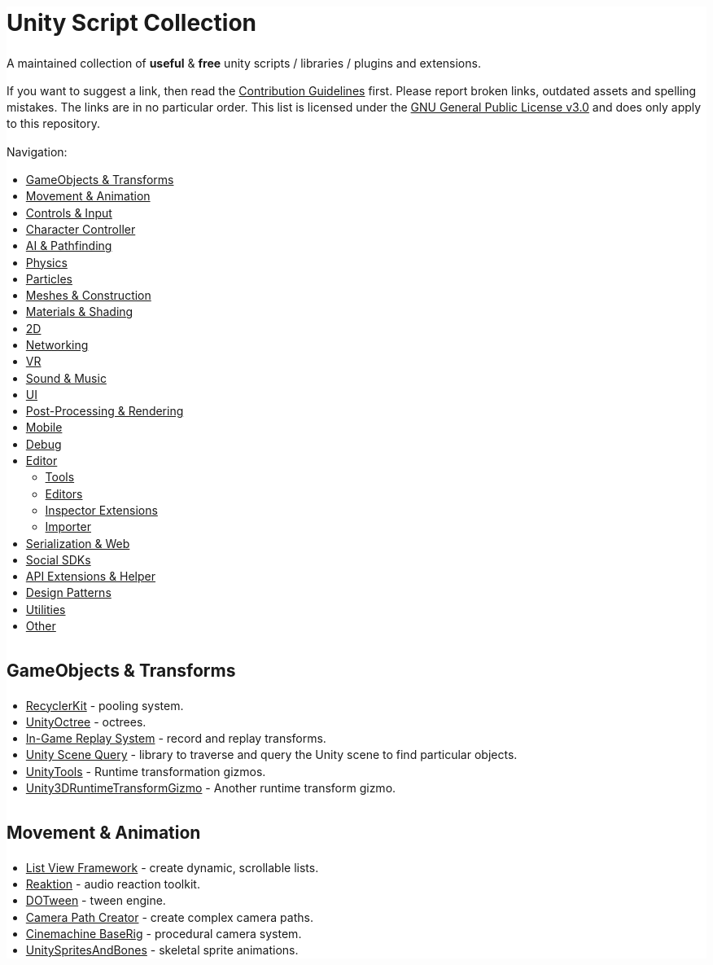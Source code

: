 # Unity Script Collection
A maintained collection of **useful** & **free** unity scripts / libraries / plugins and extensions.

If you want to suggest a link, then read the [Contribution Guidelines](CONTRIBUTING.md) first.
Please report broken links, outdated assets and spelling mistakes. The links are in no particular order. This list is licensed under the [GNU General Public License v3.0](LICENSE) and does only apply to this repository.

Navigation:
- [GameObjects & Transforms](#gameobjects--transforms)
- [Movement & Animation](#movement--animation)
- [Controls & Input](#controls--input)
- [Character Controller](#character-controller)
- [AI & Pathfinding](#ai--pathfinding)
- [Physics](#physics)
- [Particles](#particles)
- [Meshes & Construction](#meshes--construction)
- [Materials & Shading](#materials--shading)
- [2D](#2d)
- [Networking](#networking)
- [VR](#vr)
- [Sound & Music](#sound--music)
- [UI](#ui)
- [Post-Processing & Rendering](#post-processing--rendering)
- [Mobile](#mobile)
- [Debug](#debug)
- [Editor](#editor)
  - [Tools](#tools)
  - [Editors](#editors)
  - [Inspector Extensions](#inspector-extensions)
  - [Importer](#importer)
- [Serialization & Web](#serialization--web)
- [Social SDKs](#social-sdks)
- [API Extensions & Helper](#api-extensions--helper)
- [Design Patterns](#design-patterns)
- [Utilities](#utilities)
- [Other](#other)


## GameObjects & Transforms
* [RecyclerKit](https://github.com/prime31/RecyclerKit) - pooling system.
* [UnityOctree](https://github.com/Nition/UnityOctree) - octrees.
* [In-Game Replay System](https://github.com/FeNo/InGameReplay) - record and replay transforms.
* [Unity Scene Query](https://github.com/Real-Serious-Games/Unity-Scene-Query) - library to traverse and query the Unity scene to find particular objects.
* [UnityTools](https://github.com/CaptainHillman/UnityTools) - Runtime transformation gizmos.
* [Unity3DRuntimeTransformGizmo](https://github.com/HiddenMonk/Unity3DRuntimeTransformGizmo) - Another runtime transform gizmo.

## Movement & Animation
* [List View Framework](https://bitbucket.org/Unity-Technologies/list-view-framework) - create dynamic, scrollable lists.
* [Reaktion](https://github.com/keijiro/Reaktion) - audio reaction toolkit.
* [DOTween](https://github.com/Demigiant/dotween) - tween engine.
* [Camera Path Creator](https://www.assetstore.unity3d.com/en/#!/content/84074) - create complex camera paths.
* [Cinemachine BaseRig](https://www.assetstore.unity3d.com/en/#!/content/79898) - procedural camera system.
* [UnitySpritesAndBones](https://github.com/Banbury/UnitySpritesAndBones) - skeletal sprite animations.